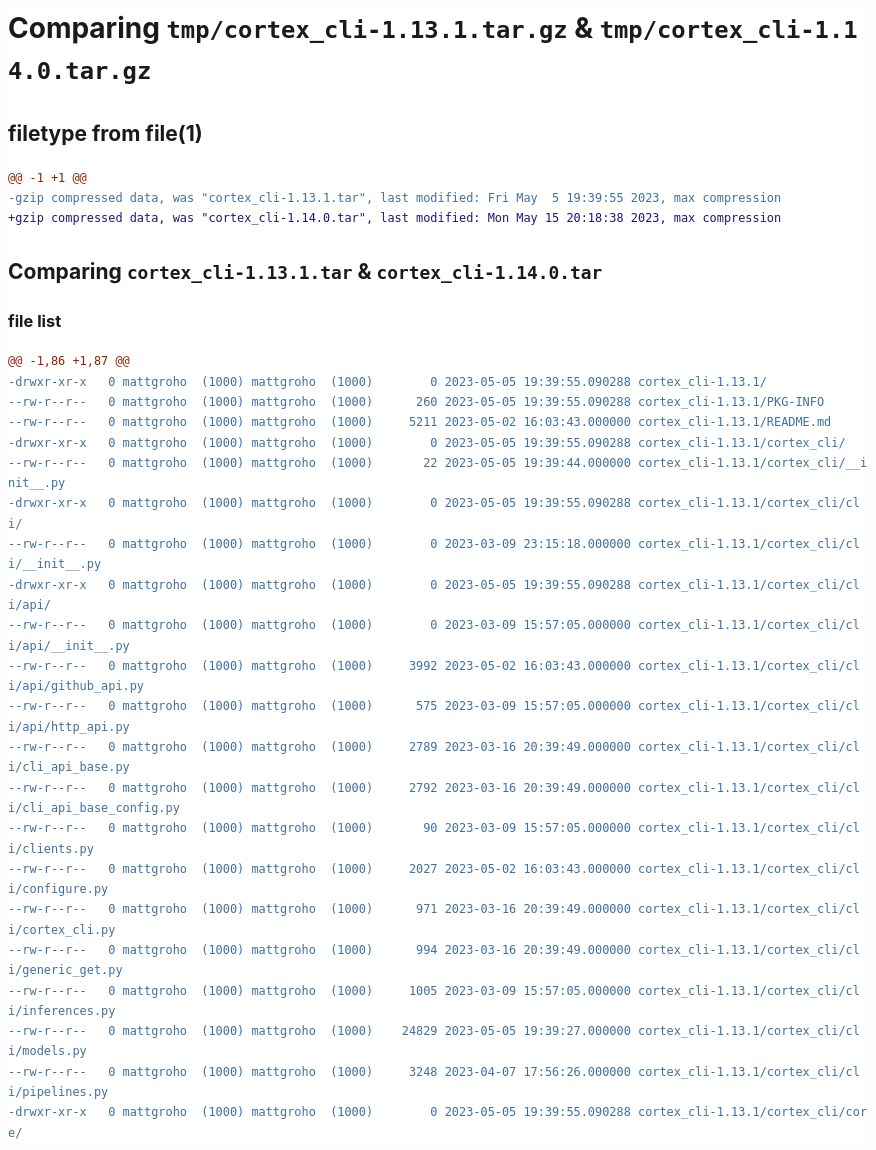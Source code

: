 # Comparing `tmp/cortex_cli-1.13.1.tar.gz` & `tmp/cortex_cli-1.14.0.tar.gz`

## filetype from file(1)

```diff
@@ -1 +1 @@
-gzip compressed data, was "cortex_cli-1.13.1.tar", last modified: Fri May  5 19:39:55 2023, max compression
+gzip compressed data, was "cortex_cli-1.14.0.tar", last modified: Mon May 15 20:18:38 2023, max compression
```

## Comparing `cortex_cli-1.13.1.tar` & `cortex_cli-1.14.0.tar`

### file list

```diff
@@ -1,86 +1,87 @@
-drwxr-xr-x   0 mattgroho  (1000) mattgroho  (1000)        0 2023-05-05 19:39:55.090288 cortex_cli-1.13.1/
--rw-r--r--   0 mattgroho  (1000) mattgroho  (1000)      260 2023-05-05 19:39:55.090288 cortex_cli-1.13.1/PKG-INFO
--rw-r--r--   0 mattgroho  (1000) mattgroho  (1000)     5211 2023-05-02 16:03:43.000000 cortex_cli-1.13.1/README.md
-drwxr-xr-x   0 mattgroho  (1000) mattgroho  (1000)        0 2023-05-05 19:39:55.090288 cortex_cli-1.13.1/cortex_cli/
--rw-r--r--   0 mattgroho  (1000) mattgroho  (1000)       22 2023-05-05 19:39:44.000000 cortex_cli-1.13.1/cortex_cli/__init__.py
-drwxr-xr-x   0 mattgroho  (1000) mattgroho  (1000)        0 2023-05-05 19:39:55.090288 cortex_cli-1.13.1/cortex_cli/cli/
--rw-r--r--   0 mattgroho  (1000) mattgroho  (1000)        0 2023-03-09 23:15:18.000000 cortex_cli-1.13.1/cortex_cli/cli/__init__.py
-drwxr-xr-x   0 mattgroho  (1000) mattgroho  (1000)        0 2023-05-05 19:39:55.090288 cortex_cli-1.13.1/cortex_cli/cli/api/
--rw-r--r--   0 mattgroho  (1000) mattgroho  (1000)        0 2023-03-09 15:57:05.000000 cortex_cli-1.13.1/cortex_cli/cli/api/__init__.py
--rw-r--r--   0 mattgroho  (1000) mattgroho  (1000)     3992 2023-05-02 16:03:43.000000 cortex_cli-1.13.1/cortex_cli/cli/api/github_api.py
--rw-r--r--   0 mattgroho  (1000) mattgroho  (1000)      575 2023-03-09 15:57:05.000000 cortex_cli-1.13.1/cortex_cli/cli/api/http_api.py
--rw-r--r--   0 mattgroho  (1000) mattgroho  (1000)     2789 2023-03-16 20:39:49.000000 cortex_cli-1.13.1/cortex_cli/cli/cli_api_base.py
--rw-r--r--   0 mattgroho  (1000) mattgroho  (1000)     2792 2023-03-16 20:39:49.000000 cortex_cli-1.13.1/cortex_cli/cli/cli_api_base_config.py
--rw-r--r--   0 mattgroho  (1000) mattgroho  (1000)       90 2023-03-09 15:57:05.000000 cortex_cli-1.13.1/cortex_cli/cli/clients.py
--rw-r--r--   0 mattgroho  (1000) mattgroho  (1000)     2027 2023-05-02 16:03:43.000000 cortex_cli-1.13.1/cortex_cli/cli/configure.py
--rw-r--r--   0 mattgroho  (1000) mattgroho  (1000)      971 2023-03-16 20:39:49.000000 cortex_cli-1.13.1/cortex_cli/cli/cortex_cli.py
--rw-r--r--   0 mattgroho  (1000) mattgroho  (1000)      994 2023-03-16 20:39:49.000000 cortex_cli-1.13.1/cortex_cli/cli/generic_get.py
--rw-r--r--   0 mattgroho  (1000) mattgroho  (1000)     1005 2023-03-09 15:57:05.000000 cortex_cli-1.13.1/cortex_cli/cli/inferences.py
--rw-r--r--   0 mattgroho  (1000) mattgroho  (1000)    24829 2023-05-05 19:39:27.000000 cortex_cli-1.13.1/cortex_cli/cli/models.py
--rw-r--r--   0 mattgroho  (1000) mattgroho  (1000)     3248 2023-04-07 17:56:26.000000 cortex_cli-1.13.1/cortex_cli/cli/pipelines.py
-drwxr-xr-x   0 mattgroho  (1000) mattgroho  (1000)        0 2023-05-05 19:39:55.090288 cortex_cli-1.13.1/cortex_cli/core/
```